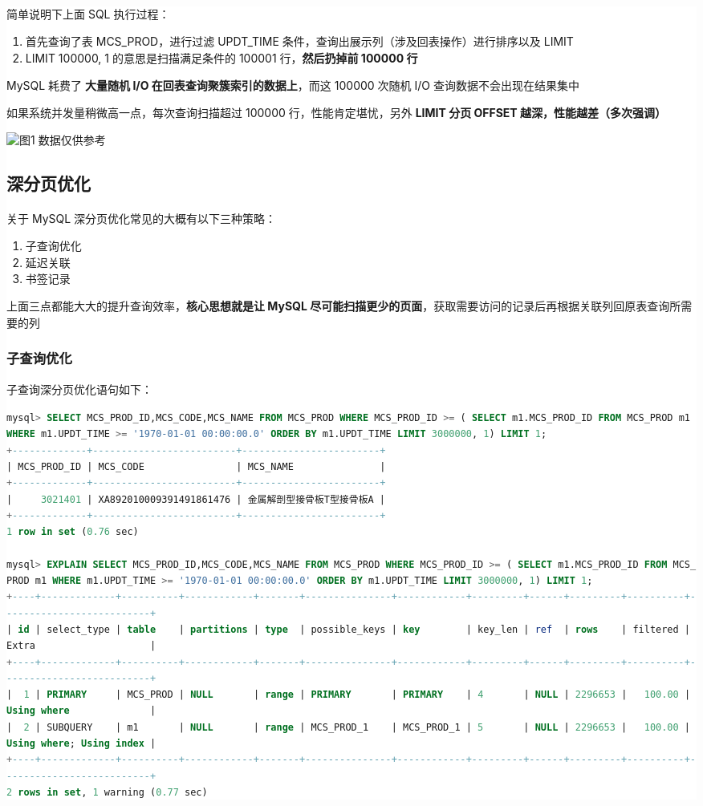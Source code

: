 简单说明下上面 SQL 执行过程：

1. 首先查询了表 MCS_PROD，进行过滤 UPDT_TIME 条件，查询出展示列（涉及回表操作）进行排序以及 LIMIT
2. LIMIT 100000, 1 的意思是扫描满足条件的 100001 行，**然后扔掉前 100000 行**

MySQL 耗费了 **大量随机 I/O 在回表查询聚簇索引的数据上**，而这 100000 次随机 I/O 查询数据不会出现在结果集中

如果系统并发量稍微高一点，每次查询扫描超过 100000 行，性能肯定堪忧，另外 **LIMIT 分页 OFFSET 越深，性能越差（多次强调）**

![图1 数据仅供参考](https://imagES-machen.oss-cn-beijing.aliyuncs.com/image-20201223204520344.png)

## 深分页优化

关于 MySQL 深分页优化常见的大概有以下三种策略：

1. 子查询优化
2. 延迟关联
3. 书签记录

上面三点都能大大的提升查询效率，**核心思想就是让 MySQL 尽可能扫描更少的页面**，获取需要访问的记录后再根据关联列回原表查询所需要的列

### 子查询优化

子查询深分页优化语句如下：

```sql
mysql> SELECT MCS_PROD_ID,MCS_CODE,MCS_NAME FROM MCS_PROD WHERE MCS_PROD_ID >= ( SELECT m1.MCS_PROD_ID FROM MCS_PROD m1 WHERE m1.UPDT_TIME >= '1970-01-01 00:00:00.0' ORDER BY m1.UPDT_TIME LIMIT 3000000, 1) LIMIT 1;
+-------------+-------------------------+------------------------+
| MCS_PROD_ID | MCS_CODE                | MCS_NAME               |
+-------------+-------------------------+------------------------+
|     3021401 | XA892010009391491861476 | 金属解剖型接骨板T型接骨板A |
+-------------+-------------------------+------------------------+
1 row in set (0.76 sec)

mysql> EXPLAIN SELECT MCS_PROD_ID,MCS_CODE,MCS_NAME FROM MCS_PROD WHERE MCS_PROD_ID >= ( SELECT m1.MCS_PROD_ID FROM MCS_PROD m1 WHERE m1.UPDT_TIME >= '1970-01-01 00:00:00.0' ORDER BY m1.UPDT_TIME LIMIT 3000000, 1) LIMIT 1;
+----+-------------+----------+------------+-------+---------------+------------+---------+------+---------+----------+--------------------------+
| id | select_type | table    | partitions | type  | possible_keys | key        | key_len | ref  | rows    | filtered | Extra                    |
+----+-------------+----------+------------+-------+---------------+------------+---------+------+---------+----------+--------------------------+
|  1 | PRIMARY     | MCS_PROD | NULL       | range | PRIMARY       | PRIMARY    | 4       | NULL | 2296653 |   100.00 | Using where              |
|  2 | SUBQUERY    | m1       | NULL       | range | MCS_PROD_1    | MCS_PROD_1 | 5       | NULL | 2296653 |   100.00 | Using where; Using index |
+----+-------------+----------+------------+-------+---------------+------------+---------+------+---------+----------+--------------------------+
2 rows in set, 1 warning (0.77 sec)
```
